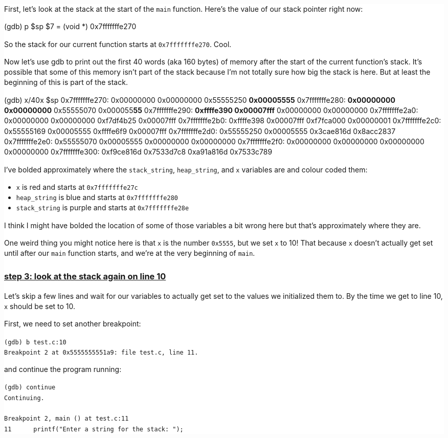 First, let’s look at the stack at the start of the `main` function. Here’s the value of our stack pointer right now:

(gdb) p $sp
$7 = (void *) 0x7fffffffe270

So the stack for our current function starts at `0x7fffffffe270`. Cool.

Now let’s use gdb to print out the first 40 words (aka 160 bytes) of memory after the start of the current function’s stack. It’s possible that some of this memory isn’t part of the stack because I’m not totally sure how big the stack is here. But at least the beginning of this is part of the stack.

(gdb) x/40x $sp
0x7fffffffe270:	0x00000000	0x00000000	0x55555250	**0x00005555**
0x7fffffffe280:	**0x00000000  0x00000000**	 0x55555070  0x000055**55**
0x7fffffffe290:	**0xffffe390  0x00007fff**  0x00000000  0x00000000
0x7fffffffe2a0:	0x00000000	0x00000000	0xf7df4b25	0x00007fff
0x7fffffffe2b0:	0xffffe398	0x00007fff	0xf7fca000	0x00000001
0x7fffffffe2c0:	0x55555169	0x00005555	0xffffe6f9	0x00007fff
0x7fffffffe2d0:	0x55555250	0x00005555	0x3cae816d	0x8acc2837
0x7fffffffe2e0:	0x55555070	0x00005555	0x00000000	0x00000000
0x7fffffffe2f0:	0x00000000	0x00000000	0x00000000	0x00000000
0x7fffffffe300:	0xf9ce816d	0x7533d7c8	0xa91a816d	0x7533c789

I’ve bolded approximately where the `stack_string`, `heap_string`, and `x` variables are and colour coded them:

- `x` is red and starts at `0x7fffffffe27c`
- `heap_string` is blue and starts at `0x7fffffffe280`
- `stack_string` is purple and starts at `0x7fffffffe28e`

I think I might have bolded the location of some of those variables a bit wrong here but that’s approximately where they are.

One weird thing you might notice here is that `x` is the number `0x5555`, but we set `x` to 10! That because `x` doesn’t actually get set until after our `main` function starts, and we’re at the very beginning of `main`.

### [step 3: look at the stack again on line 10](https://jvns.ca/blog/2021/05/17/how-to-look-at-the-stack-in-gdb/#step-3-look-at-the-stack-again-on-line-10)

Let’s skip a few lines and wait for our variables to actually get set to the values we initialized them to. By the time we get to line 10, `x` should be set to 10.

First, we need to set another breakpoint:

```
(gdb) b test.c:10
Breakpoint 2 at 0x5555555551a9: file test.c, line 11.
```

and continue the program running:

```
(gdb) continue
Continuing.

Breakpoint 2, main () at test.c:11
11	    printf("Enter a string for the stack: ");
```
